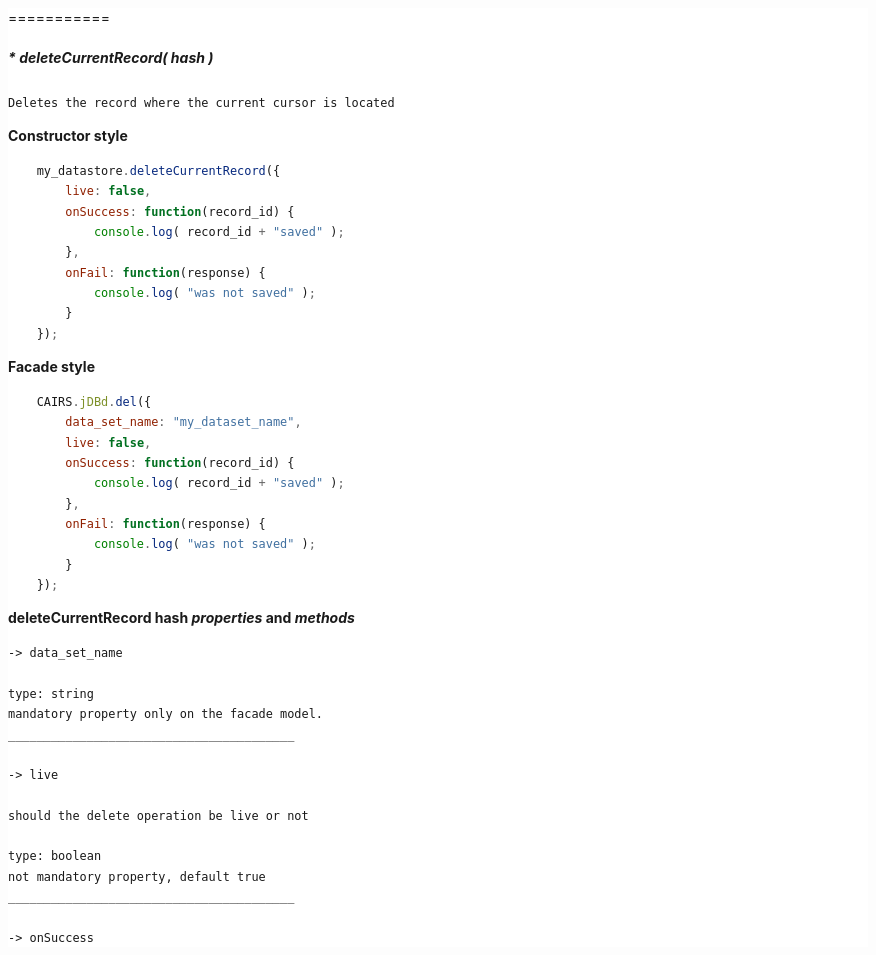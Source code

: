     
    





===========	
	
##### * *deleteCurrentRecord( hash )*

	Deletes the record where the current cursor is located

**Constructor style**

```javascript	
	my_datastore.deleteCurrentRecord({
	    live: false,
	    onSuccess: function(record_id) {
	        console.log( record_id + "saved" );
	    },
	    onFail: function(response) {
	        console.log( "was not saved" );
	    }
	}); 
```
	
**Facade style**

```javascript
	CAIRS.jDBd.del({
	    data_set_name: "my_dataset_name",
	    live: false,
	    onSuccess: function(record_id) {
	        console.log( record_id + "saved" );
	    },
	    onFail: function(response) {
	        console.log( "was not saved" );
	    }
	});
```

**deleteCurrentRecord hash _properties_ and _methods_**


    -> data_set_name
    
    type: string
    mandatory property only on the facade model.
    ________________________________________
    
    -> live
    
    should the delete operation be live or not
    
    type: boolean
    not mandatory property, default true
    ________________________________________
    
    -> onSuccess
    